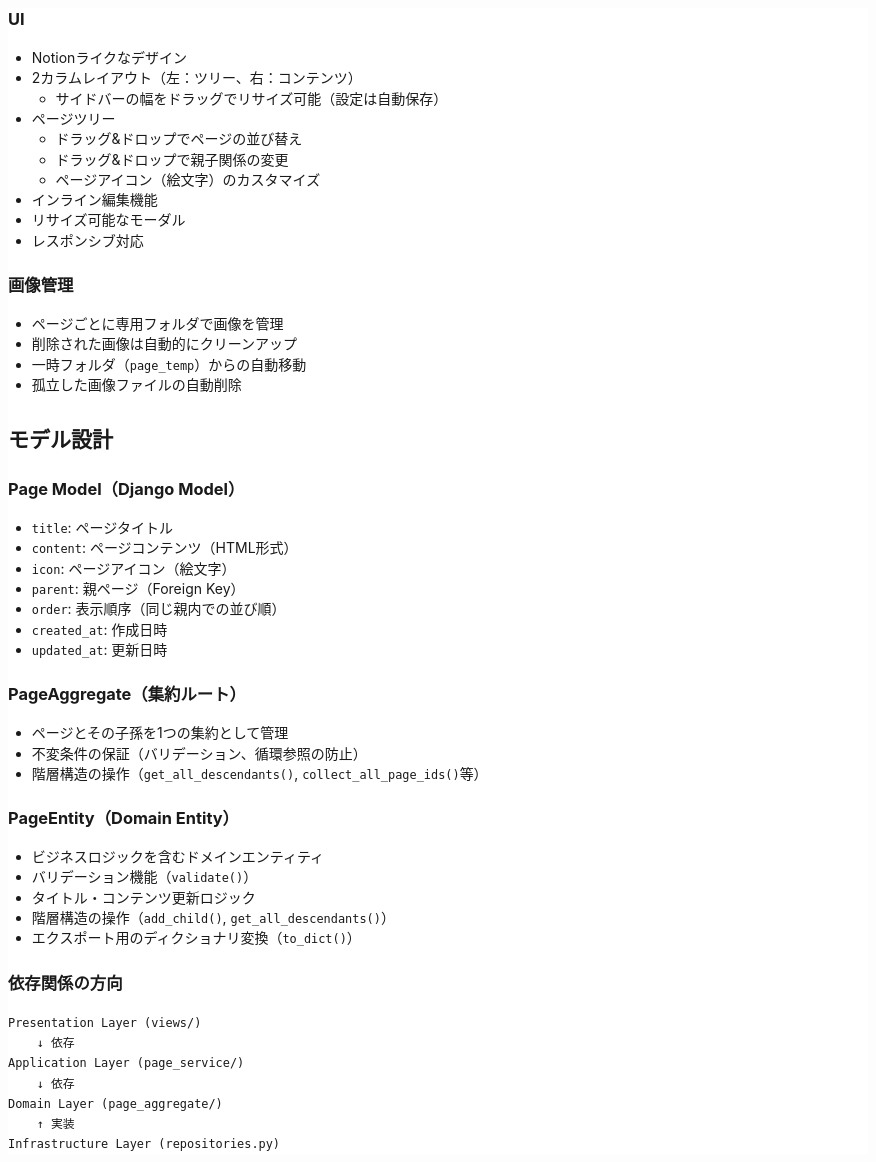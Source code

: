 ### UI
- Notionライクなデザイン
- 2カラムレイアウト（左：ツリー、右：コンテンツ）
  - サイドバーの幅をドラッグでリサイズ可能（設定は自動保存）
- ページツリー
  - ドラッグ&ドロップでページの並び替え
  - ドラッグ&ドロップで親子関係の変更
  - ページアイコン（絵文字）のカスタマイズ
- インライン編集機能
- リサイズ可能なモーダル
- レスポンシブ対応

### 画像管理
- ページごとに専用フォルダで画像を管理
- 削除された画像は自動的にクリーンアップ
- 一時フォルダ（`page_temp`）からの自動移動
- 孤立した画像ファイルの自動削除

## モデル設計

### Page Model（Django Model）
- `title`: ページタイトル
- `content`: ページコンテンツ（HTML形式）
- `icon`: ページアイコン（絵文字）
- `parent`: 親ページ（Foreign Key）
- `order`: 表示順序（同じ親内での並び順）
- `created_at`: 作成日時
- `updated_at`: 更新日時

### PageAggregate（集約ルート）
- ページとその子孫を1つの集約として管理
- 不変条件の保証（バリデーション、循環参照の防止）
- 階層構造の操作（`get_all_descendants()`, `collect_all_page_ids()`等）

### PageEntity（Domain Entity）
- ビジネスロジックを含むドメインエンティティ
- バリデーション機能（`validate()`）
- タイトル・コンテンツ更新ロジック
- 階層構造の操作（`add_child()`, `get_all_descendants()`）
- エクスポート用のディクショナリ変換（`to_dict()`）

### 依存関係の方向
```
Presentation Layer (views/)
    ↓ 依存
Application Layer (page_service/)
    ↓ 依存
Domain Layer (page_aggregate/)
    ↑ 実装
Infrastructure Layer (repositories.py)
```
